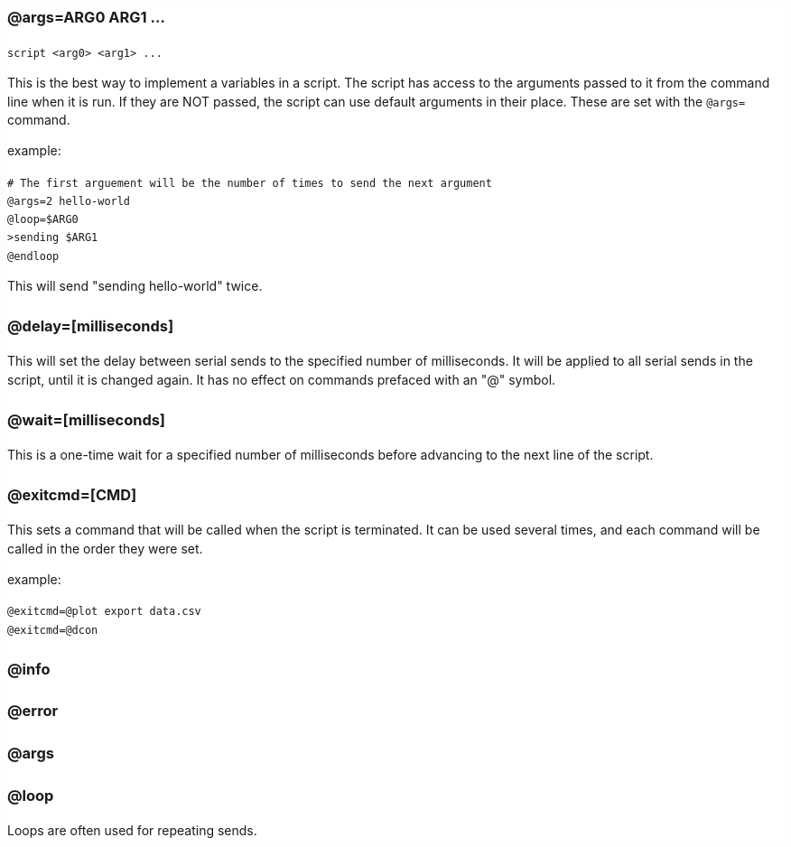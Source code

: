 ### @args=ARG0 ARG1 ...
`script <arg0> <arg1> ...`

This is the best way to implement a variables in a script. 
The script has access to the arguments passed to it from the command line when it is run. If they are NOT passed, the script can use default arguments in their place. These are set with the `@args=` command. 

example: 
```
# The first arguement will be the number of times to send the next argument 
@args=2 hello-world
@loop=$ARG0 
>sending $ARG1 
@endloop 
```
This will send "sending hello-world" twice. 



### @delay=[milliseconds]
This will set the delay between serial sends to the specified number of milliseconds. 
It will be applied to all serial sends in the script, until it is changed again. It has no effect on commands prefaced with an "@" symbol.


### @wait=[milliseconds]
This is a one-time wait for a specified number of milliseconds before advancing to the next line of the script. 


### @exitcmd=[CMD]

This sets a command that will be called when the script is terminated. It can be used several times, and each command will be called in the order they were set. 

example: 
```
@exitcmd=@plot export data.csv
@exitcmd=@dcon 
```



### @info 

### @error 

### @args 



### @loop 

Loops are often used for repeating sends. 
